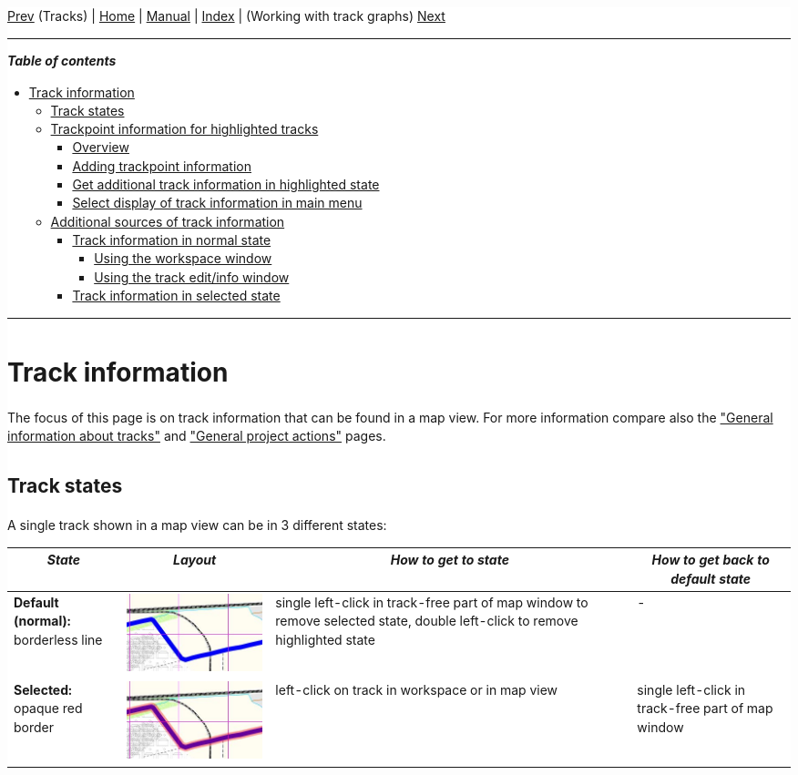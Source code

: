 [Prev](DocGisItemsTrk) (Tracks) | [Home](Home) | [Manual](DocMain) | [Index](AxAdvIndex) | (Working with track graphs) [Next](DocGisItemsTrkGraphs)
- - -

***Table of contents***

* [Track information](#track-information)
    * [Track states](#track-states)
    * [Trackpoint information for highlighted tracks](#trackpoint-information-for-highlighted-tracks)
        * [Overview](#overview)
        * [Adding trackpoint information](#adding-trackpoint-information)
        * [Get additional track information in highlighted state](#get-additional-track-information-in-highlighted-state)
        * [Select display of track information in main menu](#select-display-of-track-information-in-main-menu)
    * [Additional sources of track information](#additional-sources-of-track-information)
        * [Track information in normal state](#track-information-in-normal-state)
            * [Using the workspace window](#using-the-workspace-window)
            * [Using the track edit/info window](#using-the-track-editinfo-window)
        * [Track information in selected state](#track-information-in-selected-state)

* * * * * * * * * *
 
# Track information


The focus of this page is on track information that can be found in a map view. For more information compare also the ["General information about tracks"](DocGisItemsTrk) and ["General project actions"](AdvProjActions#user-content-working-with-project-roadbook) pages.

## Track states

A single track shown in a map view can be in 3 different states:

*State*                                |*Layout*                                 | *How to get to state* | *How to get back to default state* |
---------------------------------------|-------------------|----------------|-------|
 **Default (normal):** borderless line | ![Normal track](images/DocAdv/TrackDefault.png "Normal track state")  | single left-click in track-free part of map window to remove selected state, double left-click to remove highlighted state| - |
 **Selected:** opaque red border       | ![Selected track](images/DocAdv/TrackSelected.png "Selected track state")    | left-click on track in workspace or in map view |  single left-click in track-free part of map window |